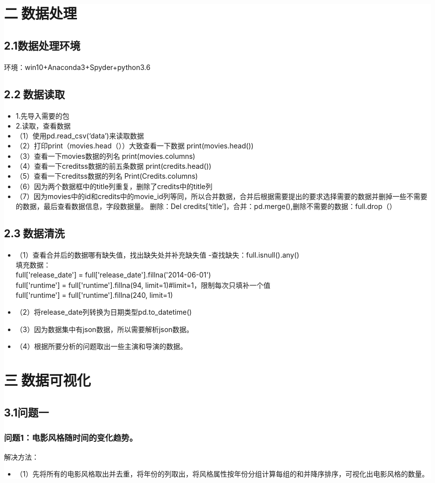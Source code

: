 # 二 数据处理
## 2.1数据处理环境
环境：win10+Anaconda3+Spyder+python3.6
## 2.2 数据读取
+ 1.先导入需要的包 
+ 2.读取，查看数据
 + （1）使用pd.read_csv(‘data’)来读取数据
 + （2）打印print（movies.head（））大致查看一下数据 print(movies.head())
 + （3）查看一下movies数据的列名 print(movies.columns)
 + （4）查看一下creditss数据的前五条数据 print(credits.head())
 + （5）查看一下creditss数据的列名  Print(Credits.columns)
 + （6）因为两个数据框中的title列重复，删除了credits中的title列
 + （7）因为movies中的id和credits中的movie_id列等同，所以合并数据，合并后根据需要提出的要求选择需要的数据并删掉一些不需要的数据，最后查看数据信息，字段数据量。
删除：Del credits[‘title’]，合并：pd.merge(),删除不需要的数据：full.drop（）  
## 2.3 数据清洗
+ （1）查看合并后的数据哪有缺失值，找出缺失处并补充缺失值
 -查找缺失：full.isnull().any()  
填充数据：  
full['release_date'] = full['release_date'].fillna('2014-06-01')  
full['runtime'] = full['runtime'].fillna(94, limit=1)#limit=1，限制每次只填补一个值  
full['runtime'] = full['runtime'].fillna(240, limit=1)  
 
 
+ （2）将release_date列转换为日期类型pd.to_datetime()
 
+ （3）因为数据集中有json数据，所以需要解析json数据。
 
+ （4）根据所要分析的问题取出一些主演和导演的数据。

# 三 数据可视化

## 3.1问题一
### 问题1：电影风格随时间的变化趋势。
解决方法：  
+ （1）先将所有的电影风格取出并去重，将年份的列取出，将风格属性按年份分组计算每组的和并降序排序，可视化出电影风格的数量。